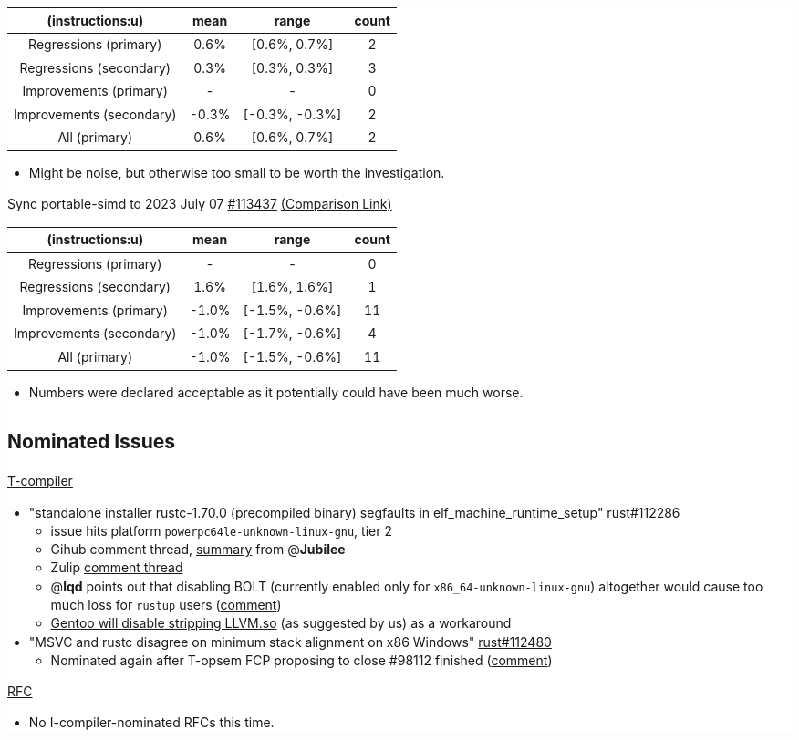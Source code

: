 | (instructions:u)         | mean  | range          | count |
|:------------------------:|:-----:|:--------------:|:-----:|
| Regressions (primary)    | 0.6%  | [0.6%, 0.7%]   | 2     |
| Regressions (secondary)  | 0.3%  | [0.3%, 0.3%]   | 3     |
| Improvements (primary)   | -     | -              | 0     |
| Improvements (secondary) | -0.3% | [-0.3%, -0.3%] | 2     |
| All  (primary)           | 0.6%  | [0.6%, 0.7%]   | 2     |
- Might be noise, but otherwise too small to be worth the investigation.


Sync portable-simd to 2023 July 07 [#113437](https://github.com/rust-lang/rust/pull/113437) [(Comparison Link)](https://perf.rust-lang.org/compare.html?start=1a449dcfd25143f7e1f6b6f5ddf1c12af361e2ff&end=fd68a6ded951bd7b852ab8107007f7145e3ad6ec&stat=instructions:u)

| (instructions:u)         | mean  | range          | count |
|:------------------------:|:-----:|:--------------:|:-----:|
| Regressions (primary)    | -     | -              | 0     |
| Regressions (secondary)  | 1.6%  | [1.6%, 1.6%]   | 1     |
| Improvements (primary)   | -1.0% | [-1.5%, -0.6%] | 11    |
| Improvements (secondary) | -1.0% | [-1.7%, -0.6%] | 4     |
| All  (primary)           | -1.0% | [-1.5%, -0.6%] | 11    |
- Numbers were declared acceptable as it potentially could have been much worse.

## Nominated Issues

[T-compiler](https://github.com/rust-lang/rust/issues?q=is%3Aopen+label%3AI-compiler-nominated)
- "standalone installer rustc-1.70.0 (precompiled binary) segfaults in elf_machine_runtime_setup" [rust#112286](https://github.com/rust-lang/rust/issues/112286)
  - issue hits platform `powerpc64le-unknown-linux-gnu`, tier 2
  - Gihub comment thread, [summary](https://github.com/rust-lang/rust/issues/112286#issuecomment-1628726995) from @**Jubilee**
  - Zulip [comment thread](https://rust-lang.zulipchat.com/#narrow/stream/245100-t-compiler.2Fwg-prioritization.2Falerts/topic/.23112286.20standalone.20installer.20rustc-1.2E70.2E0.20.28precompiled.20bina.E2.80.A6)
  - @**lqd** points out that disabling BOLT (currently enabled only for `x86_64-unknown-linux-gnu`) altogether would cause too much loss for `rustup` users ([comment](https://rust-lang.zulipchat.com/#narrow/stream/245100-t-compiler.2Fwg-prioritization.2Falerts/topic/.23112286.20standalone.20installer.20rustc-1.2E70.2E0.20.28precompiled.20bina.E2.80.A6))
  - [Gentoo will disable stripping LLVM.so](https://github.com/rust-lang/rust/issues/112286#issuecomment-1630085688) (as suggested by us) as a workaround
- "MSVC and rustc disagree on minimum stack alignment on x86 Windows" [rust#112480](https://github.com/rust-lang/rust/issues/112480)
  - Nominated again after T-opsem FCP proposing to close #98112 finished ([comment](https://github.com/rust-lang/rust/issues/112480#issuecomment-1606326864))

[RFC](https://github.com/rust-lang/rfcs/issues?q=is%3Aopen+label%3AI-compiler-nominated)
- No I-compiler-nominated RFCs this time.
